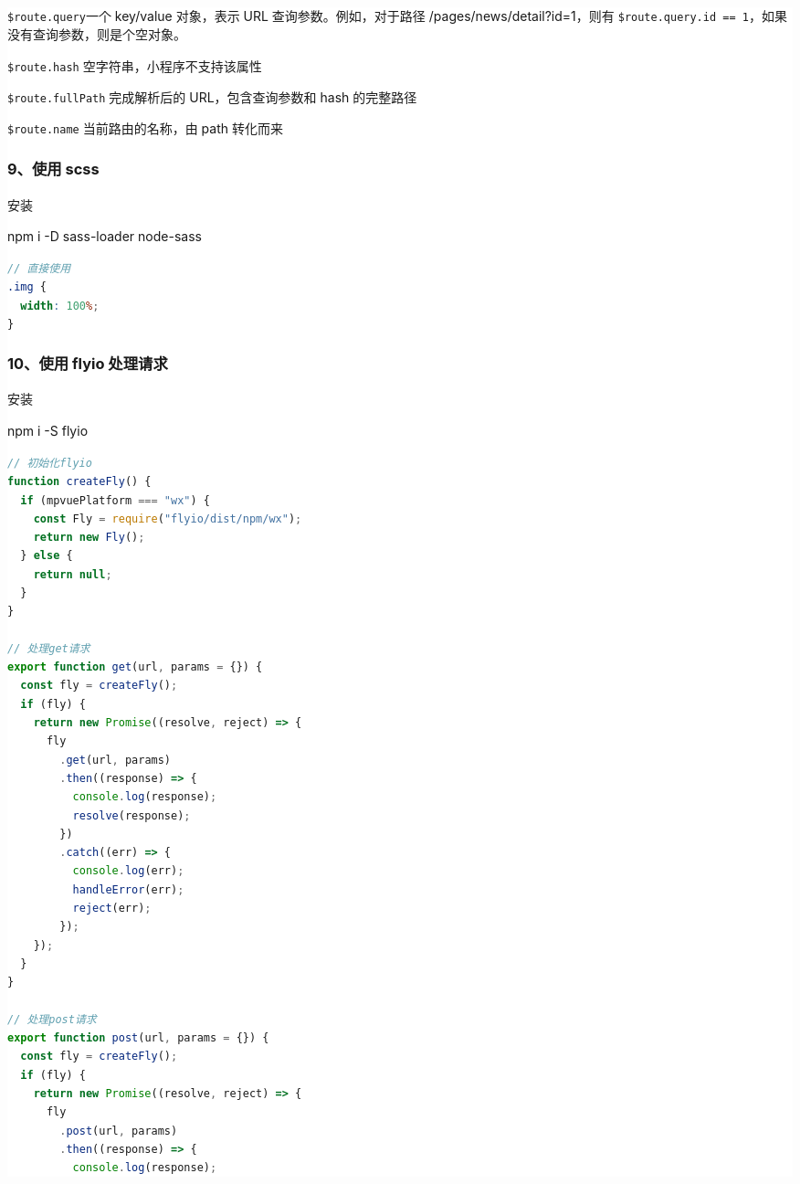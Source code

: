 `$route.query`一个 key/value 对象，表示 URL 查询参数。例如，对于路径 /pages/news/detail?id=1，则有 `$route.query.id == 1`，如果没有查询参数，则是个空对象。

`$route.hash` 空字符串，小程序不支持该属性

`$route.fullPath` 完成解析后的 URL，包含查询参数和 hash 的完整路径

`$route.name` 当前路由的名称，由 path 转化而来

### 9、使用 scss

安装

npm i -D sass-loader node-sass

```scss
// 直接使用
.img {
  width: 100%;
}
```

### 10、使用 flyio 处理请求

安装

npm i -S flyio

```js
// 初始化flyio
function createFly() {
  if (mpvuePlatform === "wx") {
    const Fly = require("flyio/dist/npm/wx");
    return new Fly();
  } else {
    return null;
  }
}

// 处理get请求
export function get(url, params = {}) {
  const fly = createFly();
  if (fly) {
    return new Promise((resolve, reject) => {
      fly
        .get(url, params)
        .then((response) => {
          console.log(response);
          resolve(response);
        })
        .catch((err) => {
          console.log(err);
          handleError(err);
          reject(err);
        });
    });
  }
}

// 处理post请求
export function post(url, params = {}) {
  const fly = createFly();
  if (fly) {
    return new Promise((resolve, reject) => {
      fly
        .post(url, params)
        .then((response) => {
          console.log(response);
```